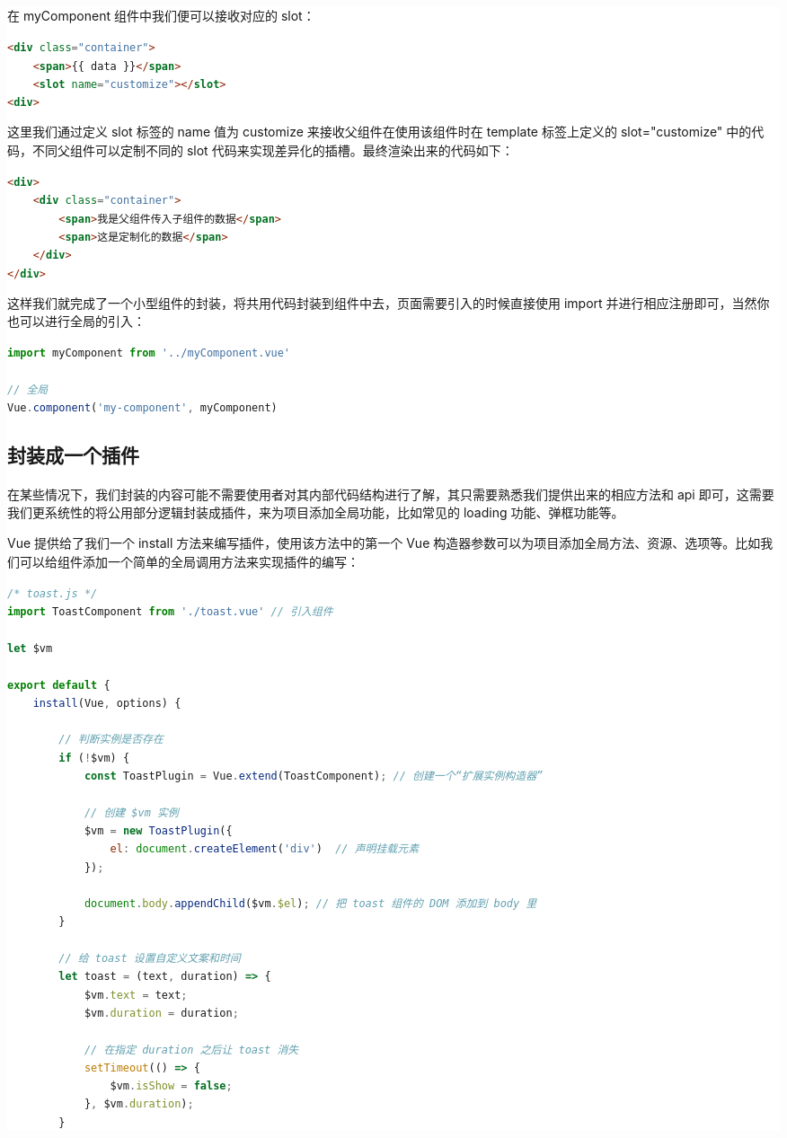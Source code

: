 在 myComponent 组件中我们便可以接收对应的 slot：

```html
<div class="container">
    <span>{{ data }}</span>
    <slot name="customize"></slot>
<div>
```

这里我们通过定义 slot 标签的 name 值为 customize 来接收父组件在使用该组件时在 template 标签上定义的 slot="customize" 中的代码，不同父组件可以定制不同的 slot 代码来实现差异化的插槽。最终渲染出来的代码如下：

```html
<div>
    <div class="container">
        <span>我是父组件传入子组件的数据</span>
        <span>这是定制化的数据</span>
    </div>
</div>
```

这样我们就完成了一个小型组件的封装，将共用代码封装到组件中去，页面需要引入的时候直接使用 import 并进行相应注册即可，当然你也可以进行全局的引入：

```javascript
import myComponent from '../myComponent.vue'

// 全局
Vue.component('my-component', myComponent)
```

## 封装成一个插件

在某些情况下，我们封装的内容可能不需要使用者对其内部代码结构进行了解，其只需要熟悉我们提供出来的相应方法和 api 即可，这需要我们更系统性的将公用部分逻辑封装成插件，来为项目添加全局功能，比如常见的 loading 功能、弹框功能等。

Vue 提供给了我们一个 install 方法来编写插件，使用该方法中的第一个 Vue 构造器参数可以为项目添加全局方法、资源、选项等。比如我们可以给组件添加一个简单的全局调用方法来实现插件的编写：

```javascript
/* toast.js */
import ToastComponent from './toast.vue' // 引入组件

let $vm

export default {    
    install(Vue, options) {
        
        // 判断实例是否存在
        if (!$vm) {            
            const ToastPlugin = Vue.extend(ToastComponent); // 创建一个“扩展实例构造器”
            
            // 创建 $vm 实例
            $vm = new ToastPlugin({                
                el: document.createElement('div')  // 声明挂载元素          
            });            
            
            document.body.appendChild($vm.$el); // 把 toast 组件的 DOM 添加到 body 里
        } 
        
        // 给 toast 设置自定义文案和时间
        let toast = (text, duration) => {
            $vm.text = text;
            $vm.duration = duration;
            
            // 在指定 duration 之后让 toast 消失
            setTimeout(() => {
                $vm.isShow = false;  
            }, $vm.duration);
        }
```